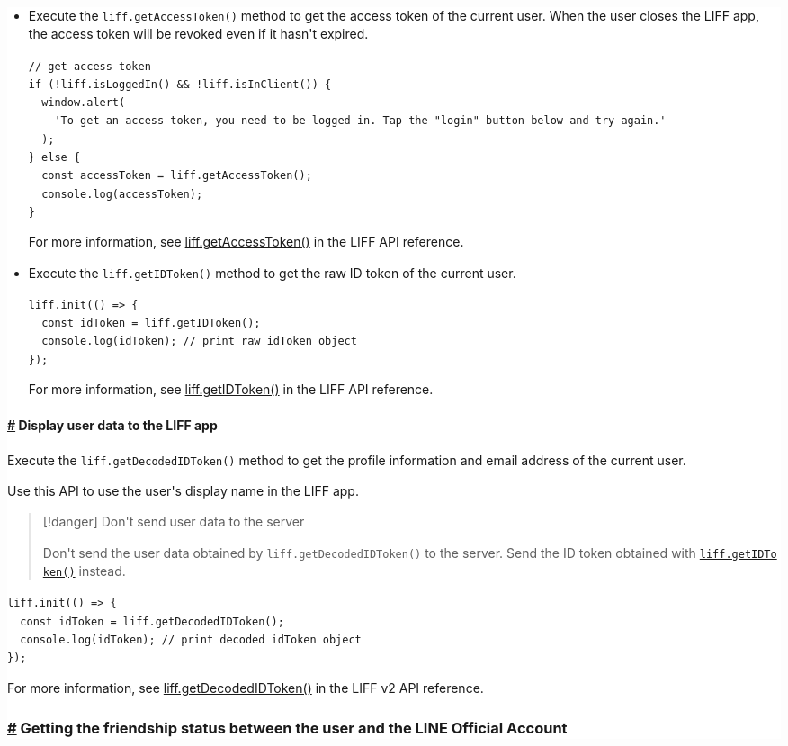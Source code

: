 - Execute the `liff.getAccessToken()` method to get the access token of the current user. When the user closes the LIFF app, the access token will be revoked even if it hasn't expired.

  ```
  // get access token
  if (!liff.isLoggedIn() && !liff.isInClient()) {
    window.alert(
      'To get an access token, you need to be logged in. Tap the "login" button below and try again.'
    );
  } else {
    const accessToken = liff.getAccessToken();
    console.log(accessToken);
  }
  ```

  For more information, see [liff.getAccessToken()](../../../en/reference/liff.md#get-access-token) in the LIFF API reference.

- Execute the `liff.getIDToken()` method to get the raw ID token of the current user.

  ```
  liff.init(() => {
    const idToken = liff.getIDToken();
    console.log(idToken); // print raw idToken object
  });
  ```

  For more information, see [liff.getIDToken()](../../../en/reference/liff.md#get-id-token) in the LIFF API reference.

#### [#](#getting-decoded-id-token) Display user data to the LIFF app

Execute the `liff.getDecodedIDToken()` method to get the profile information and email address of the current user.

Use this API to use the user's display name in the LIFF app.

> [!danger]
> Don't send user data to the server
>
> Don't send the user data obtained by `liff.getDecodedIDToken()` to the server. Send the ID token obtained with [`liff.getIDToken()`](#getting-tokens) instead.

```
liff.init(() => {
  const idToken = liff.getDecodedIDToken();
  console.log(idToken); // print decoded idToken object
});
```

For more information, see [liff.getDecodedIDToken()](../../../en/reference/liff.md#get-decoded-id-token) in the LIFF v2 API reference.

### [#](#get-friendship-status) Getting the friendship status between the user and the LINE Official Account
